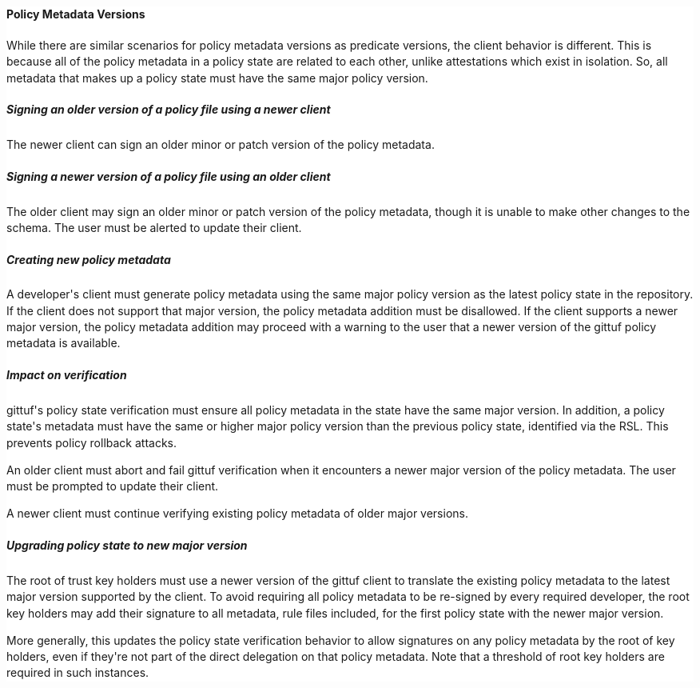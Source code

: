 #### Policy Metadata Versions

While there are similar scenarios for policy metadata versions as predicate
versions, the client behavior is different. This is because all of the policy
metadata in a policy state are related to each other, unlike attestations which
exist in isolation. So, all metadata that makes up a policy state must have the
same major policy version.

##### Signing an older version of a policy file using a newer client

The newer client can sign an older minor or patch version of the policy
metadata.

##### Signing a newer version of a policy file using an older client

The older client may sign an older minor or patch version of the policy
metadata, though it is unable to make other changes to the schema. The user must
be alerted to update their client.

##### Creating new policy metadata

A developer's client must generate policy metadata using the same major policy
version as the latest policy state in the repository. If the client does not
support that major version, the policy metadata addition must be disallowed. If
the client supports a newer major version, the policy metadata addition may
proceed with a warning to the user that a newer version of the gittuf policy
metadata is available.

##### Impact on verification

gittuf's policy state verification must ensure all policy metadata in the state
have the same major version. In addition, a policy state's metadata must have
the same or higher major policy version than the previous policy state,
identified via the RSL. This prevents policy rollback attacks.

An older client must abort and fail gittuf verification when it encounters a
newer major version of the policy metadata. The user must be prompted to update
their client.

A newer client must continue verifying existing policy metadata of older major
versions.

##### Upgrading policy state to new major version

The root of trust key holders must use a newer version of the gittuf client to
translate the existing policy metadata to the latest major version supported by
the client. To avoid requiring all policy metadata to be re-signed by every
required developer, the root key holders may add their signature to all
metadata, rule files included, for the first policy state with the newer major
version.

More generally, this updates the policy state verification behavior to allow
signatures on any policy metadata by the root of key holders, even if they're
not part of the direct delegation on that policy metadata. Note that a threshold
of root key holders are required in such instances.
